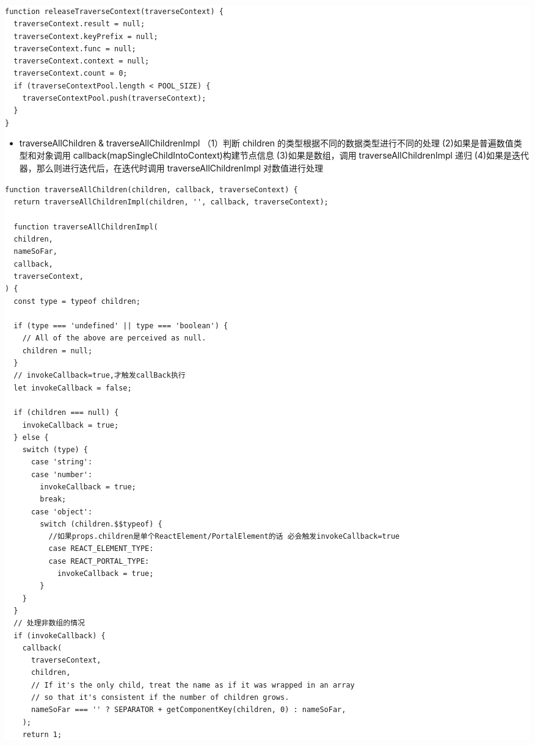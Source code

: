 ```
function releaseTraverseContext(traverseContext) {
  traverseContext.result = null;
  traverseContext.keyPrefix = null;
  traverseContext.func = null;
  traverseContext.context = null;
  traverseContext.count = 0;
  if (traverseContextPool.length < POOL_SIZE) {
    traverseContextPool.push(traverseContext);
  }
}
```

- traverseAllChildren & traverseAllChildrenImpl
  （1）判断 children 的类型根据不同的数据类型进行不同的处理
  (2)如果是普遍数值类型和对象调用 callback(mapSingleChildIntoContext)构建节点信息
  (3)如果是数组，调用 traverseAllChildrenImpl 递归
  (4)如果是迭代器，那么则进行迭代后，在迭代时调用 traverseAllChildrenImpl 对数值进行处理

```
function traverseAllChildren(children, callback, traverseContext) {
  return traverseAllChildrenImpl(children, '', callback, traverseContext);

  function traverseAllChildrenImpl(
  children,
  nameSoFar,
  callback,
  traverseContext,
) {
  const type = typeof children;

  if (type === 'undefined' || type === 'boolean') {
    // All of the above are perceived as null.
    children = null;
  }
  // invokeCallback=true,才触发callBack执行
  let invokeCallback = false;

  if (children === null) {
    invokeCallback = true;
  } else {
    switch (type) {
      case 'string':
      case 'number':
        invokeCallback = true;
        break;
      case 'object':
        switch (children.$$typeof) {
          //如果props.children是单个ReactElement/PortalElement的话 必会触发invokeCallback=true
          case REACT_ELEMENT_TYPE:
          case REACT_PORTAL_TYPE:
            invokeCallback = true;
        }
    }
  }
  // 处理非数组的情况
  if (invokeCallback) {
    callback(
      traverseContext,
      children,
      // If it's the only child, treat the name as if it was wrapped in an array
      // so that it's consistent if the number of children grows.
      nameSoFar === '' ? SEPARATOR + getComponentKey(children, 0) : nameSoFar,
    );
    return 1;
```